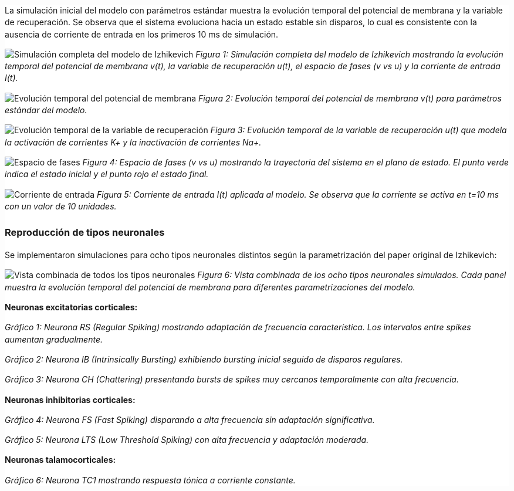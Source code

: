La simulación inicial del modelo con parámetros estándar muestra la evolución temporal del potencial de membrana y la variable de recuperación. Se observa que el sistema evoluciona hacia un estado estable sin disparos, lo cual es consistente con la ausencia de corriente de entrada en los primeros 10 ms de simulación.

![Simulación completa del modelo de Izhikevich](../images/izhikevich_simulacion_completa.png)
*Figura 1: Simulación completa del modelo de Izhikevich mostrando la evolución temporal del potencial de membrana v(t), la variable de recuperación u(t), el espacio de fases (v vs u) y la corriente de entrada I(t).*

![Evolución temporal del potencial de membrana](../images/potencial_membrana_vs_tiempo.png)
*Figura 2: Evolución temporal del potencial de membrana v(t) para parámetros estándar del modelo.*

![Evolución temporal de la variable de recuperación](../images/variable_recuperacion_vs_tiempo.png)
*Figura 3: Evolución temporal de la variable de recuperación u(t) que modela la activación de corrientes K+ y la inactivación de corrientes Na+.*

![Espacio de fases](../images/espacio_fases_v_vs_u.png)
*Figura 4: Espacio de fases (v vs u) mostrando la trayectoria del sistema en el plano de estado. El punto verde indica el estado inicial y el punto rojo el estado final.*

![Corriente de entrada](../images/corriente_entrada_vs_tiempo.png)
*Figura 5: Corriente de entrada I(t) aplicada al modelo. Se observa que la corriente se activa en t=10 ms con un valor de 10 unidades.*

### Reproducción de tipos neuronales

Se implementaron simulaciones para ocho tipos neuronales distintos según la parametrización del paper original de Izhikevich:

![Vista combinada de todos los tipos neuronales](../images/panel_8_neuronas.png)
*Figura 6: Vista combinada de los ocho tipos neuronales simulados. Cada panel muestra la evolución temporal del potencial de membrana para diferentes parametrizaciones del modelo.*

**Neuronas excitatorias corticales:**

*Gráfico 1: Neurona RS (Regular Spiking) mostrando adaptación de frecuencia característica. Los intervalos entre spikes aumentan gradualmente.*

*Gráfico 2: Neurona IB (Intrinsically Bursting) exhibiendo bursting inicial seguido de disparos regulares.*

*Gráfico 3: Neurona CH (Chattering) presentando bursts de spikes muy cercanos temporalmente con alta frecuencia.*

**Neuronas inhibitorias corticales:**

*Gráfico 4: Neurona FS (Fast Spiking) disparando a alta frecuencia sin adaptación significativa.*

*Gráfico 5: Neurona LTS (Low Threshold Spiking) con alta frecuencia y adaptación moderada.*

**Neuronas talamocorticales:**

*Gráfico 6: Neurona TC1 mostrando respuesta tónica a corriente constante.*

